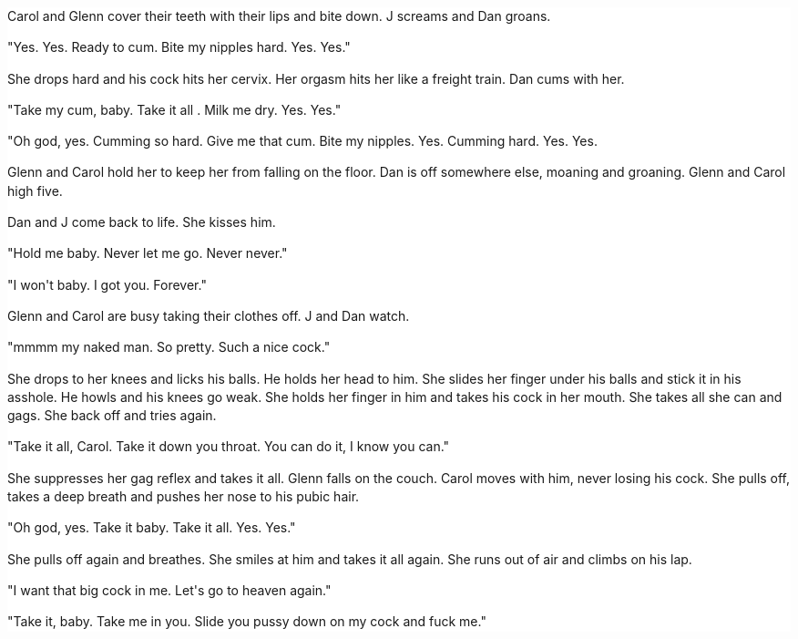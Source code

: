  Carol and Glenn cover their teeth with their lips and bite down. J screams and Dan groans. 

 "Yes. Yes. Ready to cum. Bite my nipples hard. Yes. Yes." 

 She drops hard and his cock hits her cervix. Her orgasm hits her like a freight train. Dan cums with her. 

 "Take my cum, baby. Take it all . Milk me dry. Yes. Yes." 

 "Oh god, yes. Cumming so hard. Give me that cum. Bite my nipples. Yes. Cumming hard. Yes. Yes. 

 Glenn and Carol hold her to keep her from falling on the floor. Dan is off somewhere else, moaning and groaning. Glenn and Carol high five. 

 Dan and J come back to life. She kisses him. 

 "Hold me baby. Never let me go. Never never." 

 "I won't baby. I got you. Forever." 

 Glenn and Carol are busy taking their clothes off. J and Dan watch. 

 "mmmm my naked man. So pretty. Such a nice cock." 

 She drops to her knees and licks his balls. He holds her head to him. She slides her finger under his balls and stick it in his asshole. He howls and his knees go weak. She holds her finger in him and takes his cock in her mouth. She takes all she can and gags. She back off and tries again. 

 "Take it all, Carol. Take it down you throat. You can do it, I know you can." 

 She suppresses her gag reflex and takes it all. Glenn falls on the couch. Carol moves with him, never losing his cock. She pulls off, takes a deep breath and pushes her nose to his pubic hair. 

 "Oh god, yes. Take it baby. Take it all. Yes. Yes." 

 She pulls off again and breathes. She smiles at him and takes it all again. She runs out of air and climbs on his lap. 

 "I want that big cock in me. Let's go to heaven again." 

 "Take it, baby. Take me in you. Slide you pussy down on my cock and fuck me." 

